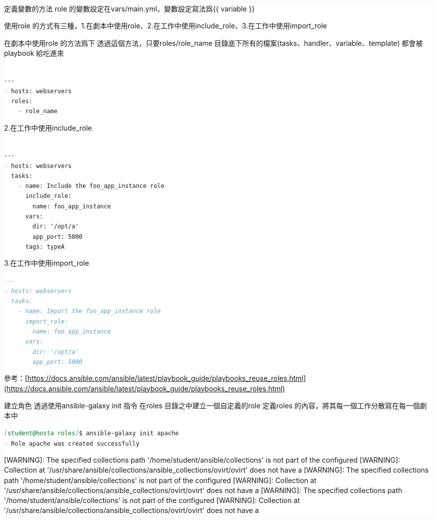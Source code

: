 
定義變數的方法
role 的變數設定在vars/main.yml，變數設定寫法爲{{ variable }}

使用role 的方式有三種，1.在劇本中使用role、2.在工作中使用include_role、3.在工作中使用import_role

在劇本中使用role 的方法爲下
透過這個方法，只要roles/role_name 目錄底下所有的檔案(tasks、handler、variable、template) 都會被playbook 給吃進來

```markdown

---
- hosts: webservers
  roles:
    - role_name
```

2.在工作中使用include_role

```markdown

---
- hosts: webservers
  tasks:
    - name: Include the foo_app_instance role
      include_role:
        name: foo_app_instance
      vars:
        dir: '/opt/a'
        app_port: 5000
      tags: typeA
```

3.在工作中使用import_role

```markdown
---
- hosts: webservers
  tasks:
    - name: Import the foo_app_instance role
      import_role:
        name: foo_app_instance
      vars:
        dir: '/opt/a'
        app_port: 5000
```

參考：[https://docs.ansible.com/ansible/latest/playbook_guide/playbooks_reuse_roles.html](https://docs.ansible.com/ansible/latest/playbook_guide/playbooks_reuse_roles.html)

建立角色
透過使用ansible-galaxy init 指令 在roles 目錄之中建立一個自定義的role
定義roles 的內容，將其每一個工作分散寫在每一個劇本中

```markdown
[student@hosta roles]$ ansible-galaxy init apache
- Role apache was created successfully
```


[WARNING]: The specified collections path '/home/student/ansible/collections' is not part of the configured
[WARNING]: Collection at '/usr/share/ansible/collections/ansible_collections/ovirt/ovirt' does not have a
[WARNING]: The specified collections path '/home/student/ansible/collections' is not part of the configured
[WARNING]: Collection at '/usr/share/ansible/collections/ansible_collections/ovirt/ovirt' does not have a
[WARNING]: The specified collections path '/home/student/ansible/collections' is not part of the configured
[WARNING]: Collection at '/usr/share/ansible/collections/ansible_collections/ovirt/ovirt' does not have a